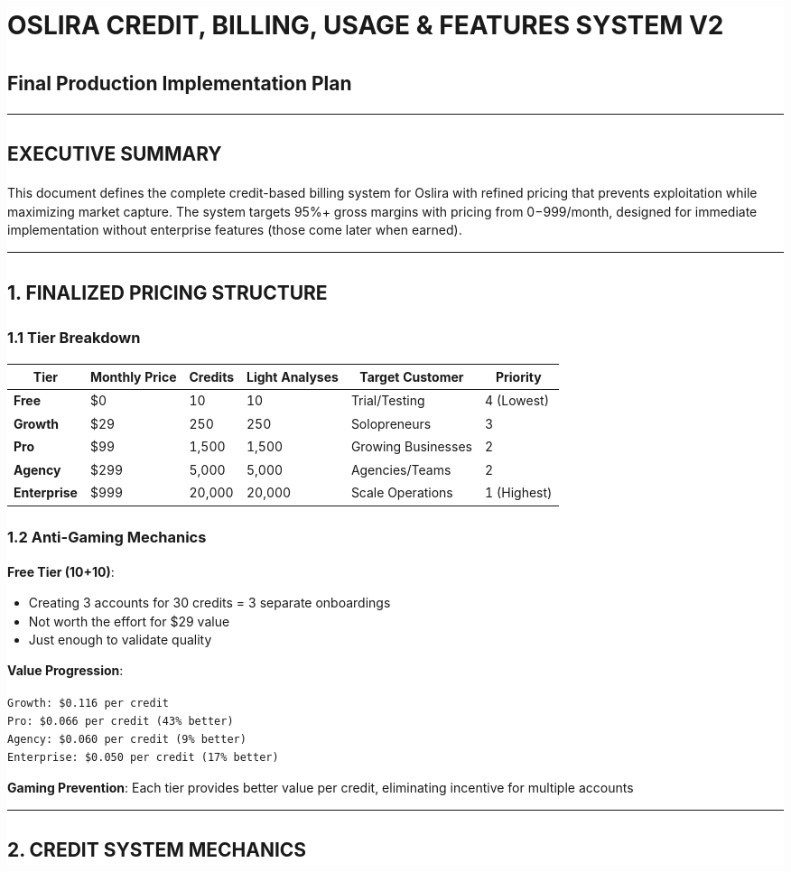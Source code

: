 # **OSLIRA CREDIT, BILLING, USAGE & FEATURES SYSTEM V2**
## **Final Production Implementation Plan**

---

## **EXECUTIVE SUMMARY**

This document defines the complete credit-based billing system for Oslira with refined pricing that prevents exploitation while maximizing market capture. The system targets 95%+ gross margins with pricing from $0-$999/month, designed for immediate implementation without enterprise features (those come later when earned).

---

## **1. FINALIZED PRICING STRUCTURE**

### **1.1 Tier Breakdown**

| Tier | Monthly Price | Credits | Light Analyses | Target Customer | Priority |
|------|--------------|---------|----------------|-----------------|----------|
| **Free** | $0 | 10 | 10 | Trial/Testing | 4 (Lowest) |
| **Growth** | $29 | 250 | 250 | Solopreneurs | 3 |
| **Pro** | $99 | 1,500 | 1,500 | Growing Businesses | 2 |
| **Agency** | $299 | 5,000 | 5,000 | Agencies/Teams | 2 |
| **Enterprise** | $999 | 20,000 | 20,000 | Scale Operations | 1 (Highest) |

### **1.2 Anti-Gaming Mechanics**

**Free Tier (10+10)**:
- Creating 3 accounts for 30 credits = 3 separate onboardings
- Not worth the effort for $29 value
- Just enough to validate quality

**Value Progression**:
```
Growth: $0.116 per credit
Pro: $0.066 per credit (43% better)
Agency: $0.060 per credit (9% better)
Enterprise: $0.050 per credit (17% better)
```

**Gaming Prevention**: Each tier provides better value per credit, eliminating incentive for multiple accounts

---

## **2. CREDIT SYSTEM MECHANICS**
